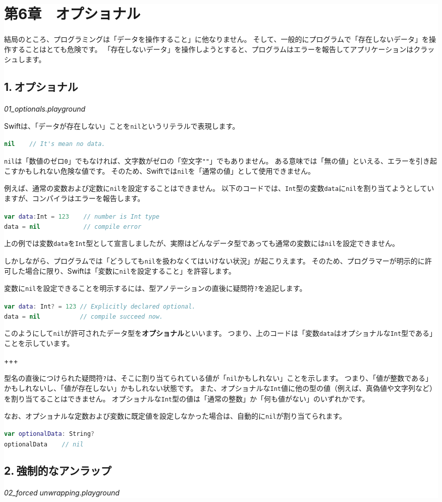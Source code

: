 # 第6章　オプショナル

結局のところ、プログラミングは「データを操作すること」に他なりません。
そして、一般的にプログラムで「存在しないデータ」を操作することはとても危険です。
「存在しないデータ」を操作しようとすると、プログラムはエラーを報告してアプリケーションはクラッシュします。

## 1. オプショナル
_01_optionals.playground_

Swiftは、「データが存在しない」ことを`nil`というリテラルで表現します。

```swift
nil    // It's mean no data.
```

`nil`は「数値のゼロ`0`」でもなければ、文字数がゼロの「空文字`""`」でもありません。
ある意味では「無の値」といえる、エラーを引き起こすかもしれない危険な値です。
そのため、Swiftでは`nil`を「通常の値」として使用できません。

例えば、通常の変数および定数に`nil`を設定することはできません。
以下のコードでは、`Int`型の変数`data`に`nil`を割り当てようとしていますが、コンパイラはエラーを報告します。

```swift
var data:Int = 123    // number is Int type
data = nil            // compile error
```

上の例では変数`data`を`Int`型として宣言しましたが、実際はどんなデータ型であっても通常の変数には`nil`を設定できません。

しかしながら、プログラムでは「どうしても`nil`を扱わなくてはいけない状況」が起こりえます。
そのため、プログラマーが明示的に許可した場合に限り、Swiftは「変数に`nil`を設定すること」を許容します。

変数に`nil`を設定できることを明示するには、型アノテーションの直後に疑問符`?`を追記します。

```swift
var data: Int? = 123 // Explicitly declared optional.
data = nil           // compile succeed now.
```

このようにして`nil`が許可されたデータ型を**オプショナル**といいます。
つまり、上のコードは「変数`data`はオプショナルな`Int`型である」ことを示しています。

+++

型名の直後につけられた疑問符`?`は、そこに割り当てられている値が「`nil`かもしれない」ことを示します。
つまり、「値が整数である」かもしれないし、「値が存在しない」かもしれない状態です。
また、オプショナルな`Int`値に他の型の値（例えば、真偽値や文字列など）を割り当てることはできません。
オプショナルな`Int`型の値は「通常の整数」か「何も値がない」のいずれかです。

なお、オプショナルな定数および変数に既定値を設定しなかった場合は、自動的に`nil`が割り当てられます。

```swift
var optionalData: String?
optionalData    // nil
```

## 2. 強制的なアンラップ
_02_forced unwrapping.playground_
